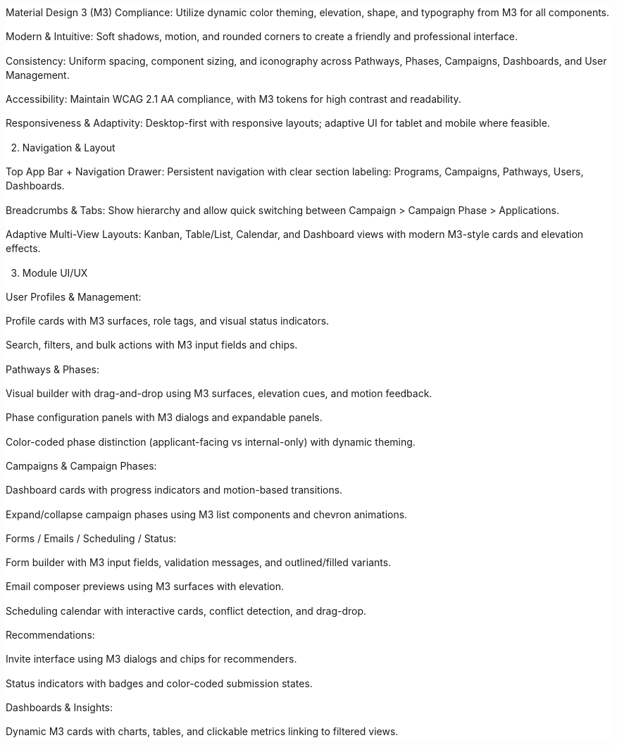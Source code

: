 Material Design 3 (M3) Compliance: Utilize dynamic color theming, elevation, shape, and typography from M3 for all components.

Modern & Intuitive: Soft shadows, motion, and rounded corners to create a friendly and professional interface.

Consistency: Uniform spacing, component sizing, and iconography across Pathways, Phases, Campaigns, Dashboards, and User Management.

Accessibility: Maintain WCAG 2.1 AA compliance, with M3 tokens for high contrast and readability.

Responsiveness & Adaptivity: Desktop-first with responsive layouts; adaptive UI for tablet and mobile where feasible.

2. Navigation & Layout

Top App Bar + Navigation Drawer: Persistent navigation with clear section labeling: Programs, Campaigns, Pathways, Users, Dashboards.

Breadcrumbs & Tabs: Show hierarchy and allow quick switching between Campaign > Campaign Phase > Applications.

Adaptive Multi-View Layouts: Kanban, Table/List, Calendar, and Dashboard views with modern M3-style cards and elevation effects.

3. Module UI/UX

User Profiles & Management:

Profile cards with M3 surfaces, role tags, and visual status indicators.

Search, filters, and bulk actions with M3 input fields and chips.

Pathways & Phases:

Visual builder with drag-and-drop using M3 surfaces, elevation cues, and motion feedback.

Phase configuration panels with M3 dialogs and expandable panels.

Color-coded phase distinction (applicant-facing vs internal-only) with dynamic theming.

Campaigns & Campaign Phases:

Dashboard cards with progress indicators and motion-based transitions.

Expand/collapse campaign phases using M3 list components and chevron animations.

Forms / Emails / Scheduling / Status:

Form builder with M3 input fields, validation messages, and outlined/filled variants.

Email composer previews using M3 surfaces with elevation.

Scheduling calendar with interactive cards, conflict detection, and drag-drop.

Recommendations:

Invite interface using M3 dialogs and chips for recommenders.

Status indicators with badges and color-coded submission states.

Dashboards & Insights:

Dynamic M3 cards with charts, tables, and clickable metrics linking to filtered views.
